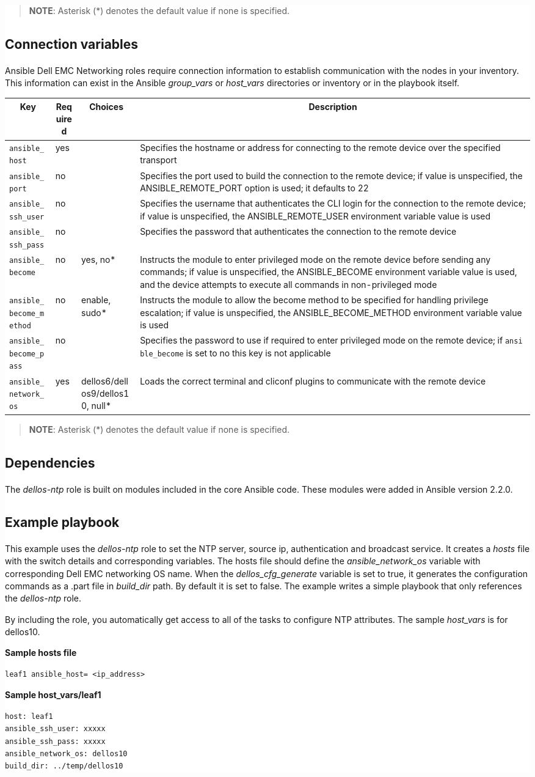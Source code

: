 > **NOTE**: Asterisk (\*) denotes the default value if none is specified. 

Connection variables
--------------------

Ansible Dell EMC Networking roles require connection information to establish communication with the nodes in your inventory. This information can exist in the Ansible *group_vars* or *host_vars* directories or inventory or in the playbook itself.

| Key         | Required | Choices    | Description                                           |
|-------------|----------|------------|-------------------------------------------------------|
| ``ansible_host`` | yes      |            | Specifies the hostname or address for connecting to the remote device over the specified transport |
| ``ansible_port`` | no       |            | Specifies the port used to build the connection to the remote device; if value is unspecified, the ANSIBLE_REMOTE_PORT option is used; it defaults to 22 |
| ``ansible_ssh_user`` | no       |            | Specifies the username that authenticates the CLI login for the connection to the remote device; if value is unspecified, the ANSIBLE_REMOTE_USER environment variable value is used  |
| ``ansible_ssh_pass`` | no       |            | Specifies the password that authenticates the connection to the remote device |
| ``ansible_become`` | no       | yes, no\*   | Instructs the module to enter privileged mode on the remote device before sending any commands; if value is unspecified, the ANSIBLE_BECOME environment variable value is used, and the device attempts to execute all commands in non-privileged mode |
| ``ansible_become_method`` | no       | enable, sudo\*   | Instructs the module to allow the become method to be specified for handling privilege escalation; if value is unspecified, the ANSIBLE_BECOME_METHOD environment variable value is used |
| ``ansible_become_pass`` | no       |            | Specifies the password to use if required to enter privileged mode on the remote device; if ``ansible_become`` is set to no this key is not applicable |
| ``ansible_network_os`` | yes      | dellos6/dellos9/dellos10, null\*  | Loads the correct terminal and cliconf plugins to communicate with the remote device |

> **NOTE**: Asterisk (\*) denotes the default value if none is specified.

Dependencies
------------

The *dellos-ntp* role is built on modules included in the core Ansible code. These modules were added in Ansible version 2.2.0.

Example playbook
----------------

This example uses the *dellos-ntp* role to set the NTP server, source ip, authentication and broadcast service. It creates a *hosts* file with the switch details and corresponding variables. The hosts file should define the *ansible_network_os* variable with corresponding Dell EMC networking OS name. When the *dellos_cfg_generate* variable is set to true, it generates the configuration commands as a .part file in *build_dir* path. By default it is set to false. The example writes a simple playbook that only references the *dellos-ntp* role. 

By including the role, you automatically get access to all of the tasks to configure NTP attributes. The sample *host_vars* is for dellos10.

**Sample hosts file**
 
    leaf1 ansible_host= <ip_address> 

**Sample host_vars/leaf1**

    host: leaf1
    ansible_ssh_user: xxxxx
    ansible_ssh_pass: xxxxx
    ansible_network_os: dellos10
    build_dir: ../temp/dellos10
	  